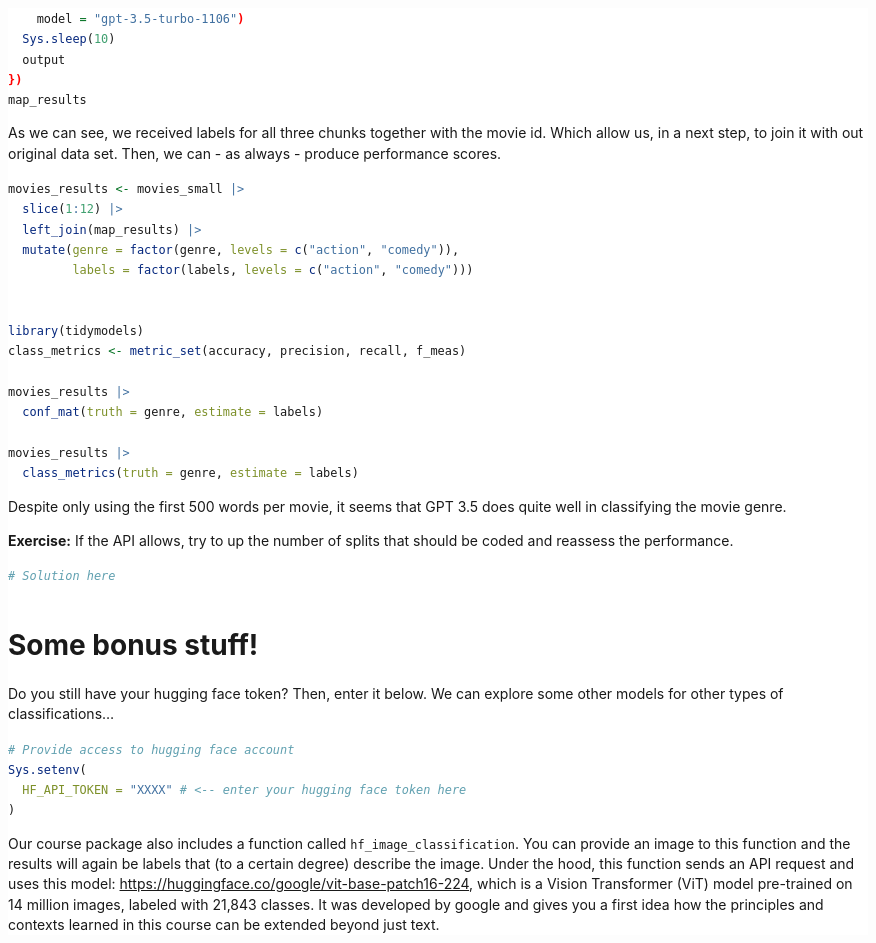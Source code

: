 ``` r
    model = "gpt-3.5-turbo-1106")
  Sys.sleep(10)
  output
})
map_results
```

As we can see, we received labels for all three chunks together with the
movie id. Which allow us, in a next step, to join it with out original
data set. Then, we can - as always - produce performance scores.

``` r
movies_results <- movies_small |> 
  slice(1:12) |>  
  left_join(map_results) |> 
  mutate(genre = factor(genre, levels = c("action", "comedy")),
         labels = factor(labels, levels = c("action", "comedy")))


library(tidymodels)
class_metrics <- metric_set(accuracy, precision, recall, f_meas)

movies_results |> 
  conf_mat(truth = genre, estimate = labels)

movies_results |> 
  class_metrics(truth = genre, estimate = labels)
```

Despite only using the first 500 words per movie, it seems that GPT 3.5
does quite well in classifying the movie genre.

**Exercise:** If the API allows, try to up the number of splits that
should be coded and reassess the performance.

``` r
# Solution here
```

# Some bonus stuff!

Do you still have your hugging face token? Then, enter it below. We can
explore some other models for other types of classifications…

``` r
# Provide access to hugging face account
Sys.setenv(
  HF_API_TOKEN = "XXXX" # <-- enter your hugging face token here
)
```

Our course package also includes a function called
`hf_image_classification`. You can provide an image to this function and
the results will again be labels that (to a certain degree) describe the
image. Under the hood, this function sends an API request and uses this
model: <https://huggingface.co/google/vit-base-patch16-224>, which is a
Vision Transformer (ViT) model pre-trained on 14 million images, labeled
with 21,843 classes. It was developed by google and gives you a first
idea how the principles and contexts learned in this course can be
extended beyond just text.
